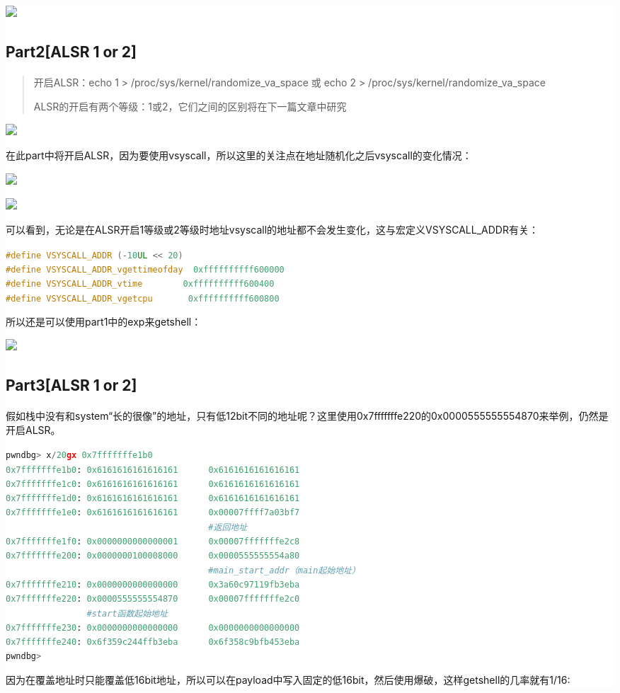 ![](https://cdn.nlark.com/yuque/0/2021/png/574026/1628584795887-bf72a30a-4c74-42aa-8326-0897880aad94.png)

## Part2[ALSR 1 or 2]
> 开启ALSR：echo 1 > /proc/sys/kernel/randomize_va_space 或 echo 2 > /proc/sys/kernel/randomize_va_space
>
> ALSR的开启有两个等级：1或2，它们之间的区别将在下一篇文章中研究
>

![](https://cdn.nlark.com/yuque/0/2021/png/574026/1628585130953-da0f3ee8-d62d-44f3-8a0b-95405603b82d.png)

在此part中将开启ALSR，因为要使用vsyscall，所以这里的关注点在地址随机化之后vsyscall的变化情况：

![](https://cdn.nlark.com/yuque/0/2021/png/574026/1628585681999-2b25c2c9-d785-4488-aa1d-0ca20e7d09eb.png)

![](https://cdn.nlark.com/yuque/0/2021/png/574026/1628585732564-d14324ff-12d3-4015-a274-764c5ccc0f37.png)

可以看到，无论是在ALSR开启1等级或2等级时地址vsyscall的地址都不会发生变化，这与宏定义VSYSCALL_ADDR有关：

```c
#define VSYSCALL_ADDR (-10UL << 20)
#define VSYSCALL_ADDR_vgettimeofday  0xffffffffff600000
#define VSYSCALL_ADDR_vtime        0xffffffffff600400
#define VSYSCALL_ADDR_vgetcpu       0xffffffffff600800
```

所以还是可以使用part1中的exp来getshell：

![](https://cdn.nlark.com/yuque/0/2021/png/574026/1628586751271-be2e9d98-4cbd-4d00-92e9-f8a33b4b9d0c.png)

## Part3[ALSR 1 or 2]
假如栈中没有和system“长的很像”的地址，只有低12bit不同的地址呢？这里使用0x7fffffffe220的0x0000555555554870来举例，仍然是开启ALSR。

```python
pwndbg> x/20gx 0x7fffffffe1b0
0x7fffffffe1b0: 0x6161616161616161      0x6161616161616161
0x7fffffffe1c0: 0x6161616161616161      0x6161616161616161
0x7fffffffe1d0: 0x6161616161616161      0x6161616161616161
0x7fffffffe1e0: 0x6161616161616161      0x00007ffff7a03bf7
    									#返回地址
0x7fffffffe1f0: 0x0000000000000001      0x00007fffffffe2c8
0x7fffffffe200: 0x0000000100008000      0x0000555555554a80
    									#main_start_addr（main起始地址）
0x7fffffffe210: 0x0000000000000000      0x3a60c97119fb3eba
0x7fffffffe220: 0x0000555555554870      0x00007fffffffe2c0
    		    #start函数起始地址
0x7fffffffe230: 0x0000000000000000      0x0000000000000000
0x7fffffffe240: 0x6f359c244ffb3eba      0x6f358c9bfb453eba
pwndbg> 
```

因为在覆盖地址时只能覆盖低16bit地址，所以可以在payload中写入固定的低16bit，然后使用爆破，这样getshell的几率就有1/16:
